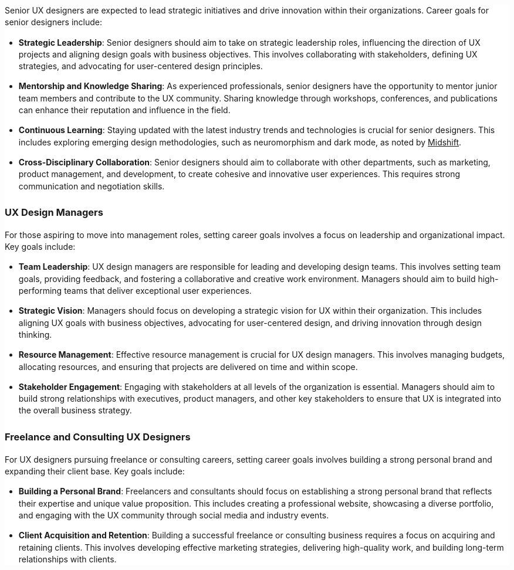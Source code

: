 Senior UX designers are expected to lead strategic initiatives and drive innovation within their organizations. Career goals for senior designers include:

- **Strategic Leadership**: Senior designers should aim to take on strategic leadership roles, influencing the direction of UX projects and aligning design goals with business objectives. This involves collaborating with stakeholders, defining UX strategies, and advocating for user-centered design principles.

- **Mentorship and Knowledge Sharing**: As experienced professionals, senior designers have the opportunity to mentor junior team members and contribute to the UX community. Sharing knowledge through workshops, conferences, and publications can enhance their reputation and influence in the field.

- **Continuous Learning**: Staying updated with the latest industry trends and technologies is crucial for senior designers. This includes exploring emerging design methodologies, such as neuromorphism and dark mode, as noted by [Midshift](https://midshift.co.uk/blog/career-development/senior-ux-designer-2024-career-path/).

- **Cross-Disciplinary Collaboration**: Senior designers should aim to collaborate with other departments, such as marketing, product management, and development, to create cohesive and innovative user experiences. This requires strong communication and negotiation skills.

### UX Design Managers

For those aspiring to move into management roles, setting career goals involves a focus on leadership and organizational impact. Key goals include:

- **Team Leadership**: UX design managers are responsible for leading and developing design teams. This involves setting team goals, providing feedback, and fostering a collaborative and creative work environment. Managers should aim to build high-performing teams that deliver exceptional user experiences.

- **Strategic Vision**: Managers should focus on developing a strategic vision for UX within their organization. This includes aligning UX goals with business objectives, advocating for user-centered design, and driving innovation through design thinking.

- **Resource Management**: Effective resource management is crucial for UX design managers. This involves managing budgets, allocating resources, and ensuring that projects are delivered on time and within scope.

- **Stakeholder Engagement**: Engaging with stakeholders at all levels of the organization is essential. Managers should aim to build strong relationships with executives, product managers, and other key stakeholders to ensure that UX is integrated into the overall business strategy.

### Freelance and Consulting UX Designers

For UX designers pursuing freelance or consulting careers, setting career goals involves building a strong personal brand and expanding their client base. Key goals include:

- **Building a Personal Brand**: Freelancers and consultants should focus on establishing a strong personal brand that reflects their expertise and unique value proposition. This includes creating a professional website, showcasing a diverse portfolio, and engaging with the UX community through social media and industry events.

- **Client Acquisition and Retention**: Building a successful freelance or consulting business requires a focus on acquiring and retaining clients. This involves developing effective marketing strategies, delivering high-quality work, and building long-term relationships with clients.
